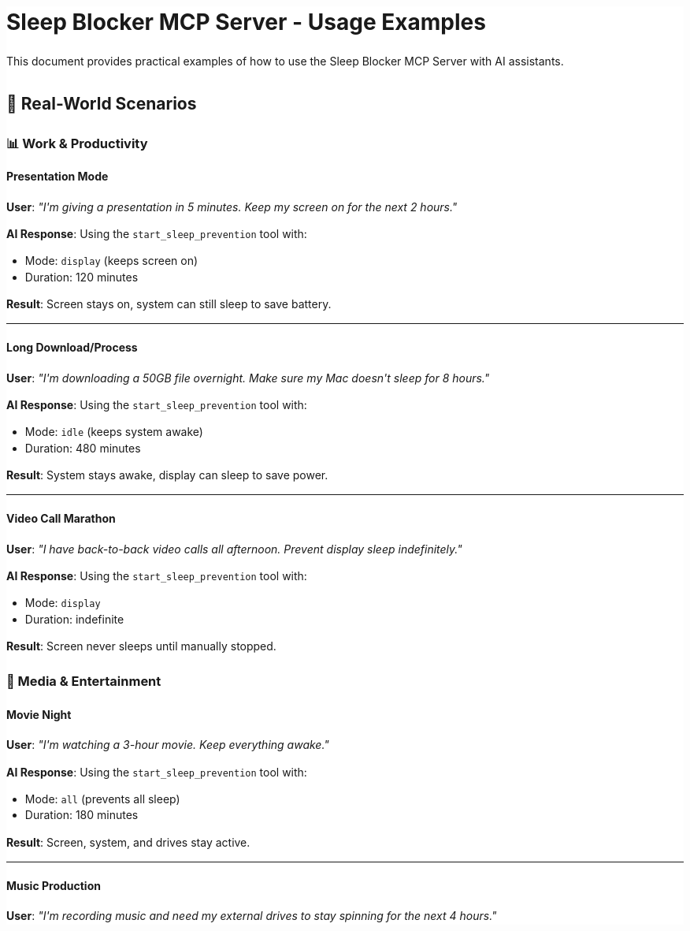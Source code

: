 # Sleep Blocker MCP Server - Usage Examples

This document provides practical examples of how to use the Sleep Blocker MCP Server with AI assistants.

## 🎯 Real-World Scenarios

### 📊 Work & Productivity

#### Presentation Mode
**User**: *"I'm giving a presentation in 5 minutes. Keep my screen on for the next 2 hours."*

**AI Response**: Using the `start_sleep_prevention` tool with:
- Mode: `display` (keeps screen on)
- Duration: 120 minutes

**Result**: Screen stays on, system can still sleep to save battery.

---

#### Long Download/Process
**User**: *"I'm downloading a 50GB file overnight. Make sure my Mac doesn't sleep for 8 hours."*

**AI Response**: Using the `start_sleep_prevention` tool with:
- Mode: `idle` (keeps system awake)
- Duration: 480 minutes

**Result**: System stays awake, display can sleep to save power.

---

#### Video Call Marathon
**User**: *"I have back-to-back video calls all afternoon. Prevent display sleep indefinitely."*

**AI Response**: Using the `start_sleep_prevention` tool with:
- Mode: `display`
- Duration: indefinite

**Result**: Screen never sleeps until manually stopped.

### 🎵 Media & Entertainment

#### Movie Night
**User**: *"I'm watching a 3-hour movie. Keep everything awake."*

**AI Response**: Using the `start_sleep_prevention` tool with:
- Mode: `all` (prevents all sleep)
- Duration: 180 minutes

**Result**: Screen, system, and drives stay active.

---

#### Music Production
**User**: *"I'm recording music and need my external drives to stay spinning for the next 4 hours."*
